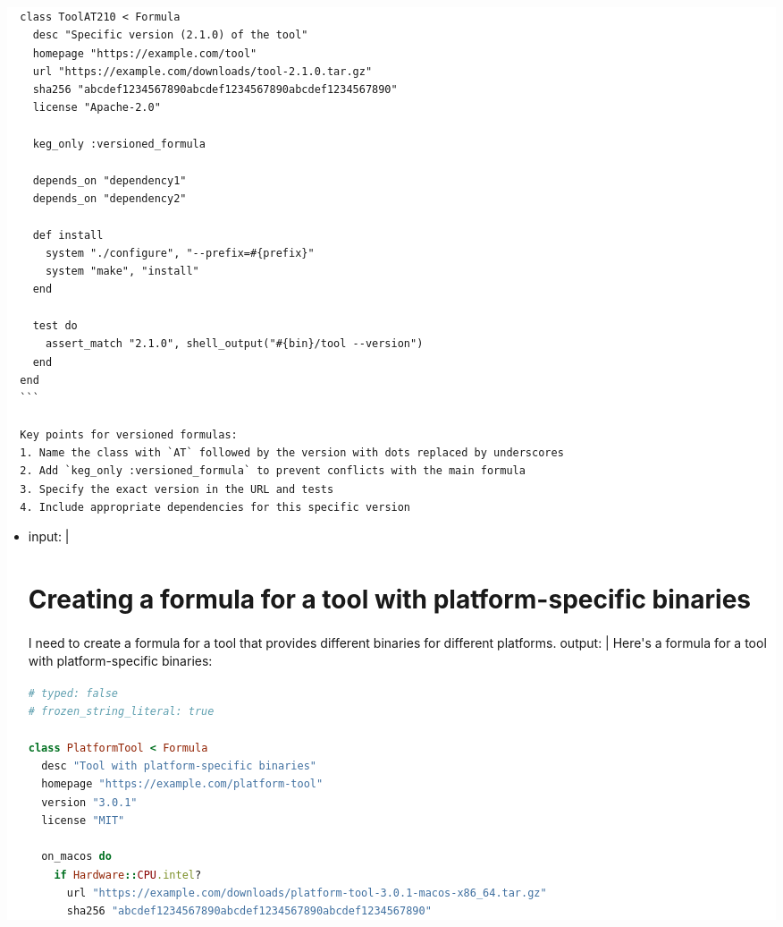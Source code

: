       class ToolAT210 < Formula
        desc "Specific version (2.1.0) of the tool"
        homepage "https://example.com/tool"
        url "https://example.com/downloads/tool-2.1.0.tar.gz"
        sha256 "abcdef1234567890abcdef1234567890abcdef1234567890"
        license "Apache-2.0"

        keg_only :versioned_formula

        depends_on "dependency1"
        depends_on "dependency2"

        def install
          system "./configure", "--prefix=#{prefix}"
          system "make", "install"
        end

        test do
          assert_match "2.1.0", shell_output("#{bin}/tool --version")
        end
      end
      ```

      Key points for versioned formulas:
      1. Name the class with `AT` followed by the version with dots replaced by underscores
      2. Add `keg_only :versioned_formula` to prevent conflicts with the main formula
      3. Specify the exact version in the URL and tests
      4. Include appropriate dependencies for this specific version

  - input: |
      # Creating a formula for a tool with platform-specific binaries
      I need to create a formula for a tool that provides different binaries for different platforms.
    output: |
      Here's a formula for a tool with platform-specific binaries:

      ```ruby
      # typed: false
      # frozen_string_literal: true

      class PlatformTool < Formula
        desc "Tool with platform-specific binaries"
        homepage "https://example.com/platform-tool"
        version "3.0.1"
        license "MIT"

        on_macos do
          if Hardware::CPU.intel?
            url "https://example.com/downloads/platform-tool-3.0.1-macos-x86_64.tar.gz"
            sha256 "abcdef1234567890abcdef1234567890abcdef1234567890"

